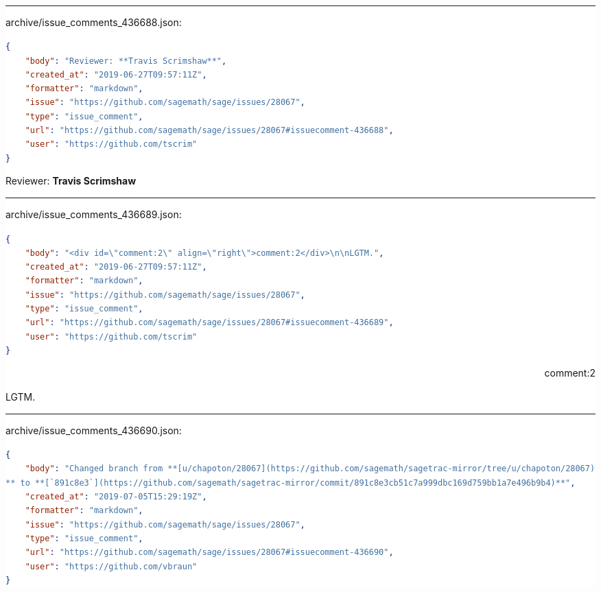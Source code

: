 

---

archive/issue_comments_436688.json:
```json
{
    "body": "Reviewer: **Travis Scrimshaw**",
    "created_at": "2019-06-27T09:57:11Z",
    "formatter": "markdown",
    "issue": "https://github.com/sagemath/sage/issues/28067",
    "type": "issue_comment",
    "url": "https://github.com/sagemath/sage/issues/28067#issuecomment-436688",
    "user": "https://github.com/tscrim"
}
```

Reviewer: **Travis Scrimshaw**



---

archive/issue_comments_436689.json:
```json
{
    "body": "<div id=\"comment:2\" align=\"right\">comment:2</div>\n\nLGTM.",
    "created_at": "2019-06-27T09:57:11Z",
    "formatter": "markdown",
    "issue": "https://github.com/sagemath/sage/issues/28067",
    "type": "issue_comment",
    "url": "https://github.com/sagemath/sage/issues/28067#issuecomment-436689",
    "user": "https://github.com/tscrim"
}
```

<div id="comment:2" align="right">comment:2</div>

LGTM.



---

archive/issue_comments_436690.json:
```json
{
    "body": "Changed branch from **[u/chapoton/28067](https://github.com/sagemath/sagetrac-mirror/tree/u/chapoton/28067)** to **[`891c8e3`](https://github.com/sagemath/sagetrac-mirror/commit/891c8e3cb51c7a999dbc169d759bb1a7e496b9b4)**",
    "created_at": "2019-07-05T15:29:19Z",
    "formatter": "markdown",
    "issue": "https://github.com/sagemath/sage/issues/28067",
    "type": "issue_comment",
    "url": "https://github.com/sagemath/sage/issues/28067#issuecomment-436690",
    "user": "https://github.com/vbraun"
}
```
